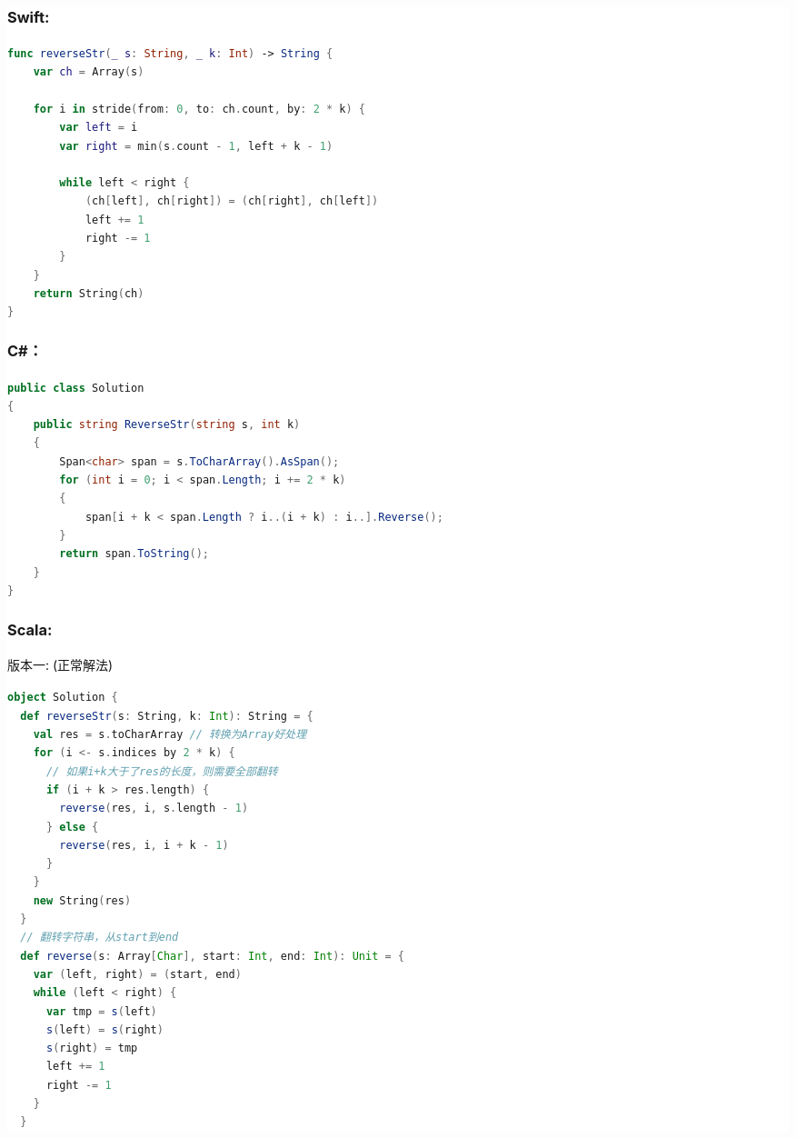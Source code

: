 ### Swift:

```swift
func reverseStr(_ s: String, _ k: Int) -> String {
    var ch = Array(s)

    for i in stride(from: 0, to: ch.count, by: 2 * k) {
        var left = i
        var right = min(s.count - 1, left + k - 1)
      
        while left < right {
            (ch[left], ch[right]) = (ch[right], ch[left])
            left += 1
            right -= 1
        }
    }
    return String(ch)
}
```

### C#：

```csharp
public class Solution
{
    public string ReverseStr(string s, int k)
    {
        Span<char> span = s.ToCharArray().AsSpan();
        for (int i = 0; i < span.Length; i += 2 * k)
        {
            span[i + k < span.Length ? i..(i + k) : i..].Reverse();
        }
        return span.ToString();
    }
}
```
### Scala:

版本一: (正常解法)
```scala
object Solution {
  def reverseStr(s: String, k: Int): String = {
    val res = s.toCharArray // 转换为Array好处理
    for (i <- s.indices by 2 * k) {
      // 如果i+k大于了res的长度，则需要全部翻转
      if (i + k > res.length) {
        reverse(res, i, s.length - 1)
      } else {
        reverse(res, i, i + k - 1)
      }
    }
    new String(res)
  }
  // 翻转字符串，从start到end
  def reverse(s: Array[Char], start: Int, end: Int): Unit = {
    var (left, right) = (start, end)
    while (left < right) {
      var tmp = s(left)
      s(left) = s(right)
      s(right) = tmp
      left += 1
      right -= 1
    }
  }
```